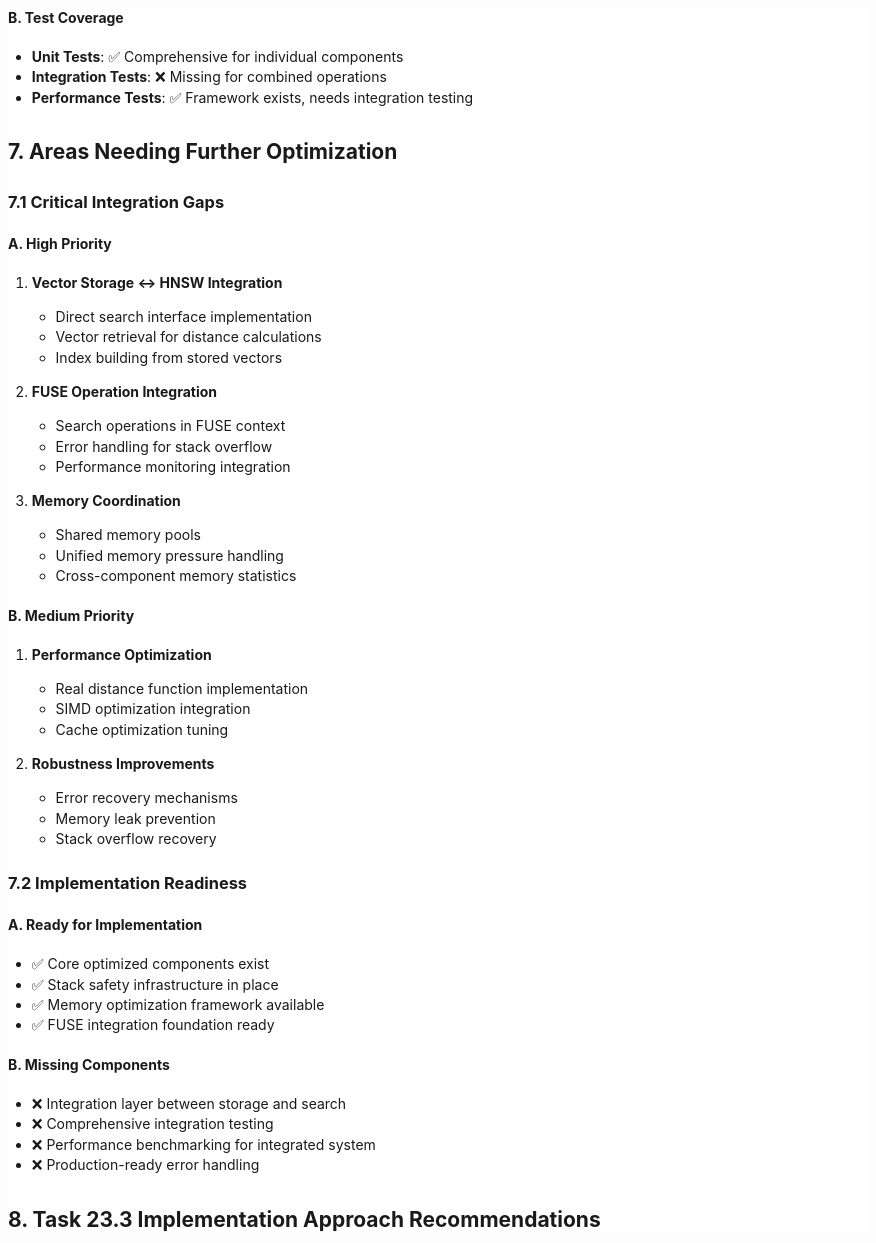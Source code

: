 #### **B. Test Coverage**
- **Unit Tests**: ✅ Comprehensive for individual components
- **Integration Tests**: ❌ Missing for combined operations
- **Performance Tests**: ✅ Framework exists, needs integration testing

## 7. Areas Needing Further Optimization

### 7.1 Critical Integration Gaps

#### **A. High Priority**
1. **Vector Storage ↔ HNSW Integration**
   - Direct search interface implementation
   - Vector retrieval for distance calculations
   - Index building from stored vectors

2. **FUSE Operation Integration**
   - Search operations in FUSE context
   - Error handling for stack overflow
   - Performance monitoring integration

3. **Memory Coordination**
   - Shared memory pools
   - Unified memory pressure handling
   - Cross-component memory statistics

#### **B. Medium Priority**
1. **Performance Optimization**
   - Real distance function implementation
   - SIMD optimization integration
   - Cache optimization tuning

2. **Robustness Improvements**
   - Error recovery mechanisms
   - Memory leak prevention
   - Stack overflow recovery

### 7.2 Implementation Readiness

#### **A. Ready for Implementation**
- ✅ Core optimized components exist
- ✅ Stack safety infrastructure in place
- ✅ Memory optimization framework available
- ✅ FUSE integration foundation ready

#### **B. Missing Components**
- ❌ Integration layer between storage and search
- ❌ Comprehensive integration testing
- ❌ Performance benchmarking for integrated system
- ❌ Production-ready error handling

## 8. Task 23.3 Implementation Approach Recommendations

